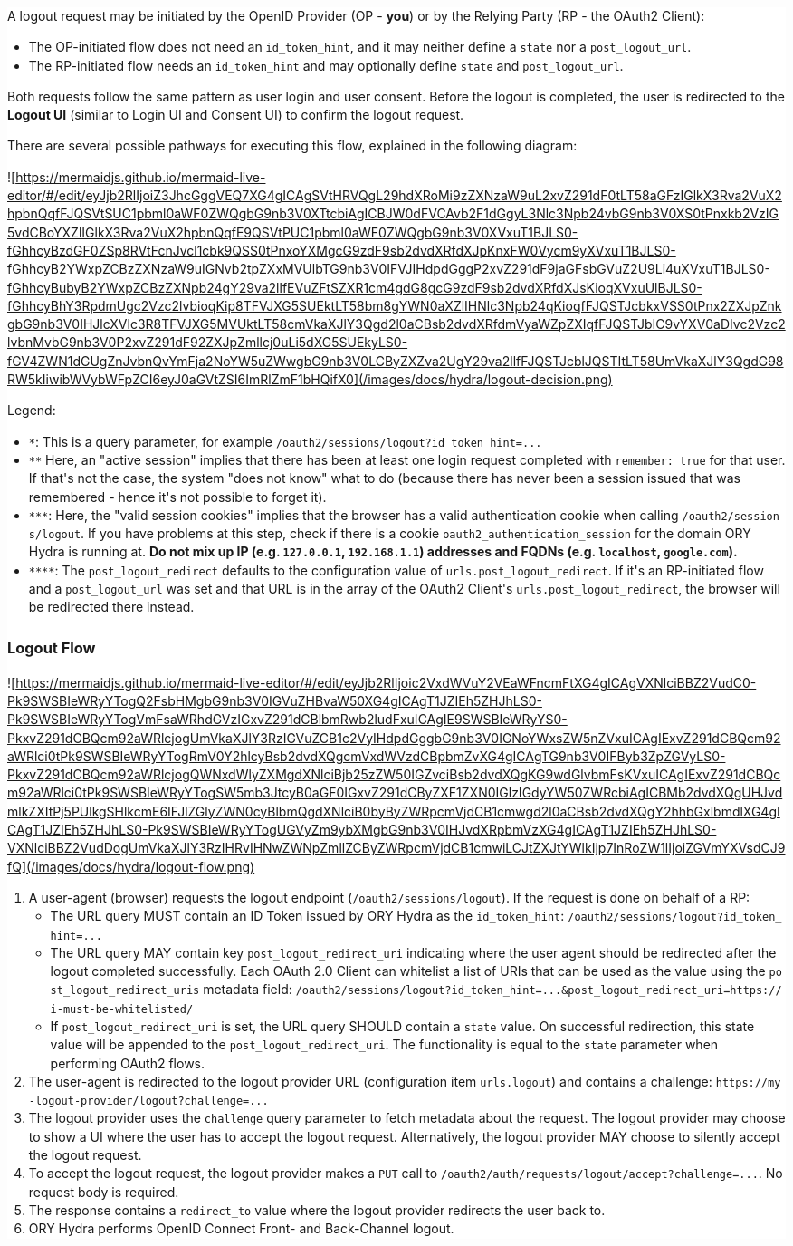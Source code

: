 A logout request may be initiated by the OpenID Provider (OP - **you**) or by
the Relying Party (RP - the OAuth2 Client):

- The OP-initiated flow does not need an `id_token_hint`, and it may neither
  define a `state` nor a `post_logout_url`.
- The RP-initiated flow needs an `id_token_hint` and may optionally define
  `state` and `post_logout_url`.

Both requests follow the same pattern as user login and user consent. Before the
logout is completed, the user is redirected to the **Logout UI** (similar to
Login UI and Consent UI) to confirm the logout request.

There are several possible pathways for executing this flow, explained in the
following diagram:

![https://mermaidjs.github.io/mermaid-live-editor/#/edit/eyJjb2RlIjoiZ3JhcGggVEQ7XG4gICAgSVtHRVQgL29hdXRoMi9zZXNzaW9uL2xvZ291dF0tLT58aGFzIGlkX3Rva2VuX2hpbnQqfFJQSVtSUC1pbml0aWF0ZWQgbG9nb3V0XTtcbiAgICBJW0dFVCAvb2F1dGgyL3Nlc3Npb24vbG9nb3V0XS0tPnxkb2VzIG5vdCBoYXZlIGlkX3Rva2VuX2hpbnQqfE9QSVtPUC1pbml0aWF0ZWQgbG9nb3V0XVxuT1BJLS0-fGhhcyBzdGF0ZSp8RVtFcnJvcl1cbk9QSS0tPnxoYXMgcG9zdF9sb2dvdXRfdXJpKnxFW0Vycm9yXVxuT1BJLS0-fGhhcyB2YWxpZCBzZXNzaW9uIGNvb2tpZXxMVUlbTG9nb3V0IFVJIHdpdGggP2xvZ291dF9jaGFsbGVuZ2U9Li4uXVxuT1BJLS0-fGhhcyBubyB2YWxpZCBzZXNpb24gY29va2llfEVuZFtSZXR1cm4gdG8gcG9zdF9sb2dvdXRfdXJsKioqXVxuUlBJLS0-fGhhcyBhY3RpdmUgc2Vzc2lvbioqKip8TFVJXG5SUEktLT58bm8gYWN0aXZlIHNlc3Npb24qKioqfFJQSTJcbkxVSS0tPnx2ZXJpZnkgbG9nb3V0IHJlcXVlc3R8TFVJXG5MVUktLT58cmVkaXJlY3Qgd2l0aCBsb2dvdXRfdmVyaWZpZXIqfFJQSTJbIC9vYXV0aDIvc2Vzc2lvbnMvbG9nb3V0P2xvZ291dF92ZXJpZmllcj0uLi5dXG5SUEkyLS0-fGV4ZWN1dGUgZnJvbnQvYmFja2NoYW5uZWwgbG9nb3V0LCByZXZva2UgY29va2llfFJQSTJcblJQSTItLT58UmVkaXJlY3QgdG98RW5kIiwibWVybWFpZCI6eyJ0aGVtZSI6ImRlZmF1bHQifX0](/images/docs/hydra/logout-decision.png)

Legend:

- `*`: This is a query parameter, for example
  `/oauth2/sessions/logout?id_token_hint=...`
- `**` Here, an "active session" implies that there has been at least one login
  request completed with `remember: true` for that user. If that's not the case,
  the system "does not know" what to do (because there has never been a session
  issued that was remembered - hence it's not possible to forget it).
- `***`: Here, the "valid session cookies" implies that the browser has a valid
  authentication cookie when calling `/oauth2/sessions/logout`. If you have
  problems at this step, check if there is a cookie
  `oauth2_authentication_session` for the domain ORY Hydra is running at. **Do
  not mix up IP (e.g. `127.0.0.1`, `192.168.1.1`) addresses and FQDNs (e.g.
  `localhost`, `google.com`).**
- `****`: The `post_logout_redirect` defaults to the configuration value of
  `urls.post_logout_redirect`. If it's an RP-initiated flow and a
  `post_logout_url` was set and that URL is in the array of the OAuth2 Client's
  `urls.post_logout_redirect`, the browser will be redirected there instead.

### Logout Flow

![https://mermaidjs.github.io/mermaid-live-editor/#/edit/eyJjb2RlIjoic2VxdWVuY2VEaWFncmFtXG4gICAgVXNlciBBZ2VudC0-Pk9SWSBIeWRyYTogQ2FsbHMgbG9nb3V0IGVuZHBvaW50XG4gICAgT1JZIEh5ZHJhLS0-Pk9SWSBIeWRyYTogVmFsaWRhdGVzIGxvZ291dCBlbmRwb2ludFxuICAgIE9SWSBIeWRyYS0-PkxvZ291dCBQcm92aWRlcjogUmVkaXJlY3RzIGVuZCB1c2VyIHdpdGggbG9nb3V0IGNoYWxsZW5nZVxuICAgIExvZ291dCBQcm92aWRlci0tPk9SWSBIeWRyYTogRmV0Y2hlcyBsb2dvdXQgcmVxdWVzdCBpbmZvXG4gICAgTG9nb3V0IFByb3ZpZGVyLS0-PkxvZ291dCBQcm92aWRlcjogQWNxdWlyZXMgdXNlciBjb25zZW50IGZvciBsb2dvdXQgKG9wdGlvbmFsKVxuICAgIExvZ291dCBQcm92aWRlci0tPk9SWSBIeWRyYTogSW5mb3JtcyB0aGF0IGxvZ291dCByZXF1ZXN0IGlzIGdyYW50ZWRcbiAgICBMb2dvdXQgUHJvdmlkZXItPj5PUlkgSHlkcmE6IFJlZGlyZWN0cyBlbmQgdXNlciB0byByZWRpcmVjdCB1cmwgd2l0aCBsb2dvdXQgY2hhbGxlbmdlXG4gICAgT1JZIEh5ZHJhLS0-Pk9SWSBIeWRyYTogUGVyZm9ybXMgbG9nb3V0IHJvdXRpbmVzXG4gICAgT1JZIEh5ZHJhLS0-VXNlciBBZ2VudDogUmVkaXJlY3RzIHRvIHNwZWNpZmllZCByZWRpcmVjdCB1cmwiLCJtZXJtYWlkIjp7InRoZW1lIjoiZGVmYXVsdCJ9fQ](/images/docs/hydra/logout-flow.png)

1. A user-agent (browser) requests the logout endpoint
   (`/oauth2/sessions/logout`). If the request is done on behalf of a RP:
   - The URL query MUST contain an ID Token issued by ORY Hydra as the
     `id_token_hint`: `/oauth2/sessions/logout?id_token_hint=...`
   - The URL query MAY contain key `post_logout_redirect_uri` indicating where
     the user agent should be redirected after the logout completed
     successfully. Each OAuth 2.0 Client can whitelist a list of URIs that can
     be used as the value using the `post_logout_redirect_uris` metadata field:
     `/oauth2/sessions/logout?id_token_hint=...&post_logout_redirect_uri=https://i-must-be-whitelisted/`
   - If `post_logout_redirect_uri` is set, the URL query SHOULD contain a
     `state` value. On successful redirection, this state value will be appended
     to the `post_logout_redirect_uri`. The functionality is equal to the
     `state` parameter when performing OAuth2 flows.
2. The user-agent is redirected to the logout provider URL (configuration item
   `urls.logout`) and contains a challenge:
   `https://my-logout-provider/logout?challenge=...`
3. The logout provider uses the `challenge` query parameter to fetch metadata
   about the request. The logout provider may choose to show a UI where the user
   has to accept the logout request. Alternatively, the logout provider MAY
   choose to silently accept the logout request.
4. To accept the logout request, the logout provider makes a `PUT` call to
   `/oauth2/auth/requests/logout/accept?challenge=...`. No request body is
   required.
5. The response contains a `redirect_to` value where the logout provider
   redirects the user back to.
6. ORY Hydra performs OpenID Connect Front- and Back-Channel logout.